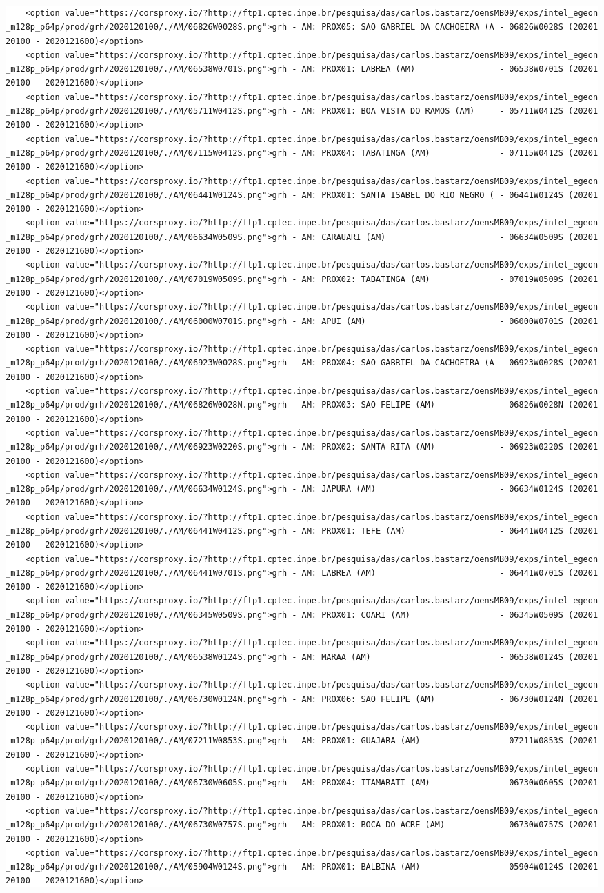         <option value="https://corsproxy.io/?http://ftp1.cptec.inpe.br/pesquisa/das/carlos.bastarz/oensMB09/exps/intel_egeon_m128p_p64p/prod/grh/2020120100/./AM/06826W0028S.png">grh - AM: PROX05: SAO GABRIEL DA CACHOEIRA (A - 06826W0028S (2020120100 - 2020121600)</option>
        <option value="https://corsproxy.io/?http://ftp1.cptec.inpe.br/pesquisa/das/carlos.bastarz/oensMB09/exps/intel_egeon_m128p_p64p/prod/grh/2020120100/./AM/06538W0701S.png">grh - AM: PROX01: LABREA (AM)                 - 06538W0701S (2020120100 - 2020121600)</option>
        <option value="https://corsproxy.io/?http://ftp1.cptec.inpe.br/pesquisa/das/carlos.bastarz/oensMB09/exps/intel_egeon_m128p_p64p/prod/grh/2020120100/./AM/05711W0412S.png">grh - AM: PROX01: BOA VISTA DO RAMOS (AM)     - 05711W0412S (2020120100 - 2020121600)</option>
        <option value="https://corsproxy.io/?http://ftp1.cptec.inpe.br/pesquisa/das/carlos.bastarz/oensMB09/exps/intel_egeon_m128p_p64p/prod/grh/2020120100/./AM/07115W0412S.png">grh - AM: PROX04: TABATINGA (AM)              - 07115W0412S (2020120100 - 2020121600)</option>
        <option value="https://corsproxy.io/?http://ftp1.cptec.inpe.br/pesquisa/das/carlos.bastarz/oensMB09/exps/intel_egeon_m128p_p64p/prod/grh/2020120100/./AM/06441W0124S.png">grh - AM: PROX01: SANTA ISABEL DO RIO NEGRO ( - 06441W0124S (2020120100 - 2020121600)</option>
        <option value="https://corsproxy.io/?http://ftp1.cptec.inpe.br/pesquisa/das/carlos.bastarz/oensMB09/exps/intel_egeon_m128p_p64p/prod/grh/2020120100/./AM/06634W0509S.png">grh - AM: CARAUARI (AM)                       - 06634W0509S (2020120100 - 2020121600)</option>
        <option value="https://corsproxy.io/?http://ftp1.cptec.inpe.br/pesquisa/das/carlos.bastarz/oensMB09/exps/intel_egeon_m128p_p64p/prod/grh/2020120100/./AM/07019W0509S.png">grh - AM: PROX02: TABATINGA (AM)              - 07019W0509S (2020120100 - 2020121600)</option>
        <option value="https://corsproxy.io/?http://ftp1.cptec.inpe.br/pesquisa/das/carlos.bastarz/oensMB09/exps/intel_egeon_m128p_p64p/prod/grh/2020120100/./AM/06000W0701S.png">grh - AM: APUI (AM)                           - 06000W0701S (2020120100 - 2020121600)</option>
        <option value="https://corsproxy.io/?http://ftp1.cptec.inpe.br/pesquisa/das/carlos.bastarz/oensMB09/exps/intel_egeon_m128p_p64p/prod/grh/2020120100/./AM/06923W0028S.png">grh - AM: PROX04: SAO GABRIEL DA CACHOEIRA (A - 06923W0028S (2020120100 - 2020121600)</option>
        <option value="https://corsproxy.io/?http://ftp1.cptec.inpe.br/pesquisa/das/carlos.bastarz/oensMB09/exps/intel_egeon_m128p_p64p/prod/grh/2020120100/./AM/06826W0028N.png">grh - AM: PROX03: SAO FELIPE (AM)             - 06826W0028N (2020120100 - 2020121600)</option>
        <option value="https://corsproxy.io/?http://ftp1.cptec.inpe.br/pesquisa/das/carlos.bastarz/oensMB09/exps/intel_egeon_m128p_p64p/prod/grh/2020120100/./AM/06923W0220S.png">grh - AM: PROX02: SANTA RITA (AM)             - 06923W0220S (2020120100 - 2020121600)</option>
        <option value="https://corsproxy.io/?http://ftp1.cptec.inpe.br/pesquisa/das/carlos.bastarz/oensMB09/exps/intel_egeon_m128p_p64p/prod/grh/2020120100/./AM/06634W0124S.png">grh - AM: JAPURA (AM)                         - 06634W0124S (2020120100 - 2020121600)</option>
        <option value="https://corsproxy.io/?http://ftp1.cptec.inpe.br/pesquisa/das/carlos.bastarz/oensMB09/exps/intel_egeon_m128p_p64p/prod/grh/2020120100/./AM/06441W0412S.png">grh - AM: PROX01: TEFE (AM)                   - 06441W0412S (2020120100 - 2020121600)</option>
        <option value="https://corsproxy.io/?http://ftp1.cptec.inpe.br/pesquisa/das/carlos.bastarz/oensMB09/exps/intel_egeon_m128p_p64p/prod/grh/2020120100/./AM/06441W0701S.png">grh - AM: LABREA (AM)                         - 06441W0701S (2020120100 - 2020121600)</option>
        <option value="https://corsproxy.io/?http://ftp1.cptec.inpe.br/pesquisa/das/carlos.bastarz/oensMB09/exps/intel_egeon_m128p_p64p/prod/grh/2020120100/./AM/06345W0509S.png">grh - AM: PROX01: COARI (AM)                  - 06345W0509S (2020120100 - 2020121600)</option>
        <option value="https://corsproxy.io/?http://ftp1.cptec.inpe.br/pesquisa/das/carlos.bastarz/oensMB09/exps/intel_egeon_m128p_p64p/prod/grh/2020120100/./AM/06538W0124S.png">grh - AM: MARAA (AM)                          - 06538W0124S (2020120100 - 2020121600)</option>
        <option value="https://corsproxy.io/?http://ftp1.cptec.inpe.br/pesquisa/das/carlos.bastarz/oensMB09/exps/intel_egeon_m128p_p64p/prod/grh/2020120100/./AM/06730W0124N.png">grh - AM: PROX06: SAO FELIPE (AM)             - 06730W0124N (2020120100 - 2020121600)</option>
        <option value="https://corsproxy.io/?http://ftp1.cptec.inpe.br/pesquisa/das/carlos.bastarz/oensMB09/exps/intel_egeon_m128p_p64p/prod/grh/2020120100/./AM/07211W0853S.png">grh - AM: PROX01: GUAJARA (AM)                - 07211W0853S (2020120100 - 2020121600)</option>
        <option value="https://corsproxy.io/?http://ftp1.cptec.inpe.br/pesquisa/das/carlos.bastarz/oensMB09/exps/intel_egeon_m128p_p64p/prod/grh/2020120100/./AM/06730W0605S.png">grh - AM: PROX04: ITAMARATI (AM)              - 06730W0605S (2020120100 - 2020121600)</option>
        <option value="https://corsproxy.io/?http://ftp1.cptec.inpe.br/pesquisa/das/carlos.bastarz/oensMB09/exps/intel_egeon_m128p_p64p/prod/grh/2020120100/./AM/06730W0757S.png">grh - AM: PROX01: BOCA DO ACRE (AM)           - 06730W0757S (2020120100 - 2020121600)</option>
        <option value="https://corsproxy.io/?http://ftp1.cptec.inpe.br/pesquisa/das/carlos.bastarz/oensMB09/exps/intel_egeon_m128p_p64p/prod/grh/2020120100/./AM/05904W0124S.png">grh - AM: PROX01: BALBINA (AM)                - 05904W0124S (2020120100 - 2020121600)</option>